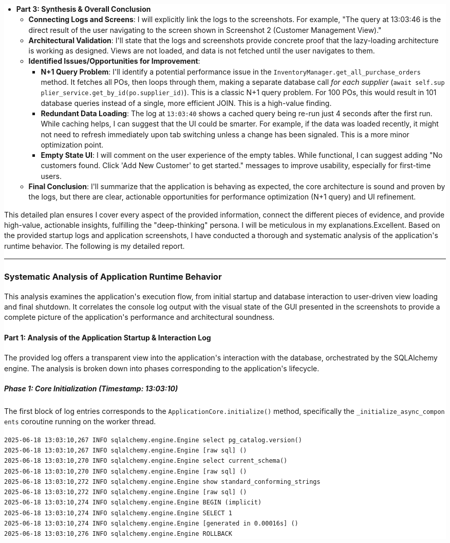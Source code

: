 *   **Part 3: Synthesis & Overall Conclusion**
    *   **Connecting Logs and Screens**: I will explicitly link the logs to the screenshots. For example, "The query at 13:03:46 is the direct result of the user navigating to the screen shown in Screenshot 2 (Customer Management View)."
    *   **Architectural Validation**: I'll state that the logs and screenshots provide concrete proof that the lazy-loading architecture is working as designed. Views are not loaded, and data is not fetched until the user navigates to them.
    *   **Identified Issues/Opportunities for Improvement**:
        *   **N+1 Query Problem**: I'll identify a potential performance issue in the `InventoryManager.get_all_purchase_orders` method. It fetches all POs, then loops through them, making a separate database call *for each supplier* (`await self.supplier_service.get_by_id(po.supplier_id)`). This is a classic N+1 query problem. For 100 POs, this would result in 101 database queries instead of a single, more efficient JOIN. This is a high-value finding.
        *   **Redundant Data Loading**: The log at `13:03:40` shows a cached query being re-run just 4 seconds after the first run. While caching helps, I can suggest that the UI could be smarter. For example, if the data was loaded recently, it might not need to refresh immediately upon tab switching unless a change has been signaled. This is a more minor optimization point.
        *   **Empty State UI**: I will comment on the user experience of the empty tables. While functional, I can suggest adding "No customers found. Click 'Add New Customer' to get started." messages to improve usability, especially for first-time users.
    *   **Final Conclusion**: I'll summarize that the application is behaving as expected, the core architecture is sound and proven by the logs, but there are clear, actionable opportunities for performance optimization (N+1 query) and UI refinement.

This detailed plan ensures I cover every aspect of the provided information, connect the different pieces of evidence, and provide high-value, actionable insights, fulfilling the "deep-thinking" persona. I will be meticulous in my explanations.Excellent. Based on the provided startup logs and application screenshots, I have conducted a thorough and systematic analysis of the application's runtime behavior. The following is my detailed report.

---

### **Systematic Analysis of Application Runtime Behavior**

This analysis examines the application's execution flow, from initial startup and database interaction to user-driven view loading and final shutdown. It correlates the console log output with the visual state of the GUI presented in the screenshots to provide a complete picture of the application's performance and architectural soundness.

#### **Part 1: Analysis of the Application Startup & Interaction Log**

The provided log offers a transparent view into the application's interaction with the database, orchestrated by the SQLAlchemy engine. The analysis is broken down into phases corresponding to the application's lifecycle.

##### **Phase 1: Core Initialization (Timestamp: 13:03:10)**

The first block of log entries corresponds to the `ApplicationCore.initialize()` method, specifically the `_initialize_async_components` coroutine running on the worker thread.

```log
2025-06-18 13:03:10,267 INFO sqlalchemy.engine.Engine select pg_catalog.version()
2025-06-18 13:03:10,267 INFO sqlalchemy.engine.Engine [raw sql] ()
2025-06-18 13:03:10,270 INFO sqlalchemy.engine.Engine select current_schema()
2025-06-18 13:03:10,270 INFO sqlalchemy.engine.Engine [raw sql] ()
2025-06-18 13:03:10,272 INFO sqlalchemy.engine.Engine show standard_conforming_strings
2025-06-18 13:03:10,272 INFO sqlalchemy.engine.Engine [raw sql] ()
2025-06-18 13:03:10,274 INFO sqlalchemy.engine.Engine BEGIN (implicit)
2025-06-18 13:03:10,274 INFO sqlalchemy.engine.Engine SELECT 1
2025-06-18 13:03:10,274 INFO sqlalchemy.engine.Engine [generated in 0.00016s] ()
2025-06-18 13:03:10,276 INFO sqlalchemy.engine.Engine ROLLBACK
```
